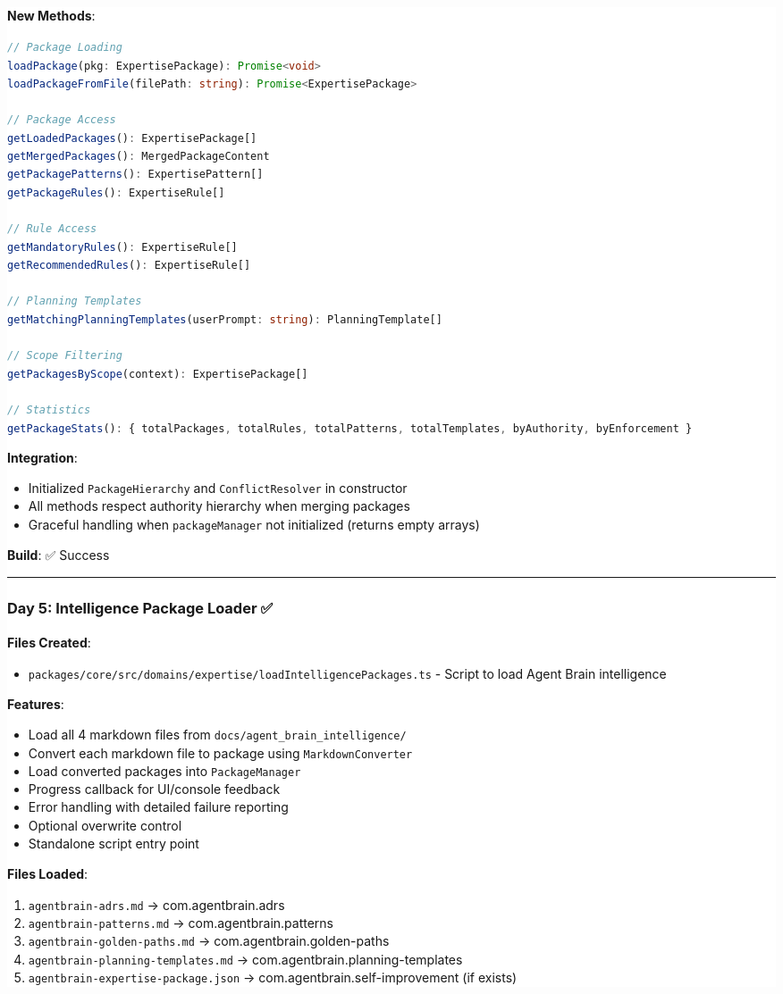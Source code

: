 **New Methods**:
```typescript
// Package Loading
loadPackage(pkg: ExpertisePackage): Promise<void>
loadPackageFromFile(filePath: string): Promise<ExpertisePackage>

// Package Access
getLoadedPackages(): ExpertisePackage[]
getMergedPackages(): MergedPackageContent
getPackagePatterns(): ExpertisePattern[]
getPackageRules(): ExpertiseRule[]

// Rule Access
getMandatoryRules(): ExpertiseRule[]
getRecommendedRules(): ExpertiseRule[]

// Planning Templates
getMatchingPlanningTemplates(userPrompt: string): PlanningTemplate[]

// Scope Filtering
getPackagesByScope(context): ExpertisePackage[]

// Statistics
getPackageStats(): { totalPackages, totalRules, totalPatterns, totalTemplates, byAuthority, byEnforcement }
```

**Integration**:
- Initialized `PackageHierarchy` and `ConflictResolver` in constructor
- All methods respect authority hierarchy when merging packages
- Graceful handling when `packageManager` not initialized (returns empty arrays)

**Build**: ✅ Success

---

### Day 5: Intelligence Package Loader ✅

**Files Created**:
- `packages/core/src/domains/expertise/loadIntelligencePackages.ts` - Script to load Agent Brain intelligence

**Features**:
- Load all 4 markdown files from `docs/agent_brain_intelligence/`
- Convert each markdown file to package using `MarkdownConverter`
- Load converted packages into `PackageManager`
- Progress callback for UI/console feedback
- Error handling with detailed failure reporting
- Optional overwrite control
- Standalone script entry point

**Files Loaded**:
1. `agentbrain-adrs.md` → com.agentbrain.adrs
2. `agentbrain-patterns.md` → com.agentbrain.patterns
3. `agentbrain-golden-paths.md` → com.agentbrain.golden-paths
4. `agentbrain-planning-templates.md` → com.agentbrain.planning-templates
5. `agentbrain-expertise-package.json` → com.agentbrain.self-improvement (if exists)
